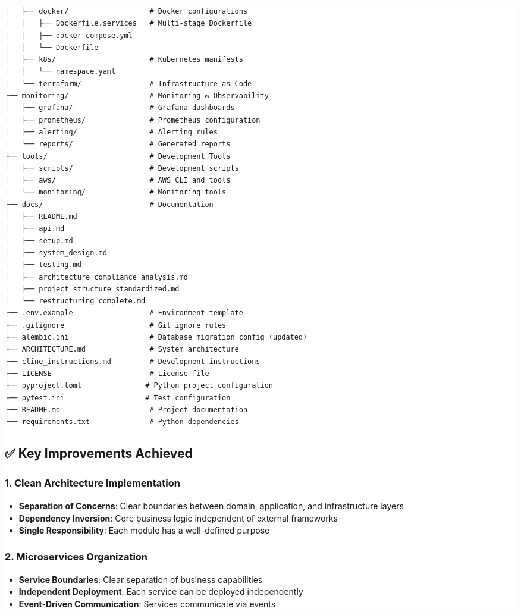 ```
│   ├── docker/                   # Docker configurations
│   │   ├── Dockerfile.services   # Multi-stage Dockerfile
│   │   ├── docker-compose.yml
│   │   └── Dockerfile
│   ├── k8s/                      # Kubernetes manifests
│   │   └── namespace.yaml
│   └── terraform/                # Infrastructure as Code
├── monitoring/                   # Monitoring & Observability
│   ├── grafana/                  # Grafana dashboards
│   ├── prometheus/               # Prometheus configuration
│   ├── alerting/                 # Alerting rules
│   └── reports/                  # Generated reports
├── tools/                        # Development Tools
│   ├── scripts/                  # Development scripts
│   ├── aws/                      # AWS CLI and tools
│   └── monitoring/               # Monitoring tools
├── docs/                         # Documentation
│   ├── README.md
│   ├── api.md
│   ├── setup.md
│   ├── system_design.md
│   ├── testing.md
│   ├── architecture_compliance_analysis.md
│   ├── project_structure_standardized.md
│   └── restructuring_complete.md
├── .env.example                  # Environment template
├── .gitignore                    # Git ignore rules
├── alembic.ini                   # Database migration config (updated)
├── ARCHITECTURE.md               # System architecture
├── cline_instructions.md         # Development instructions
├── LICENSE                       # License file
├── pyproject.toml               # Python project configuration
├── pytest.ini                   # Test configuration
├── README.md                     # Project documentation
└── requirements.txt              # Python dependencies
```

## ✅ Key Improvements Achieved

### 1. **Clean Architecture Implementation**

- **Separation of Concerns**: Clear boundaries between domain, application, and infrastructure layers
- **Dependency Inversion**: Core business logic independent of external frameworks
- **Single Responsibility**: Each module has a well-defined purpose

### 2. **Microservices Organization**

- **Service Boundaries**: Clear separation of business capabilities
- **Independent Deployment**: Each service can be deployed independently
- **Event-Driven Communication**: Services communicate via events
